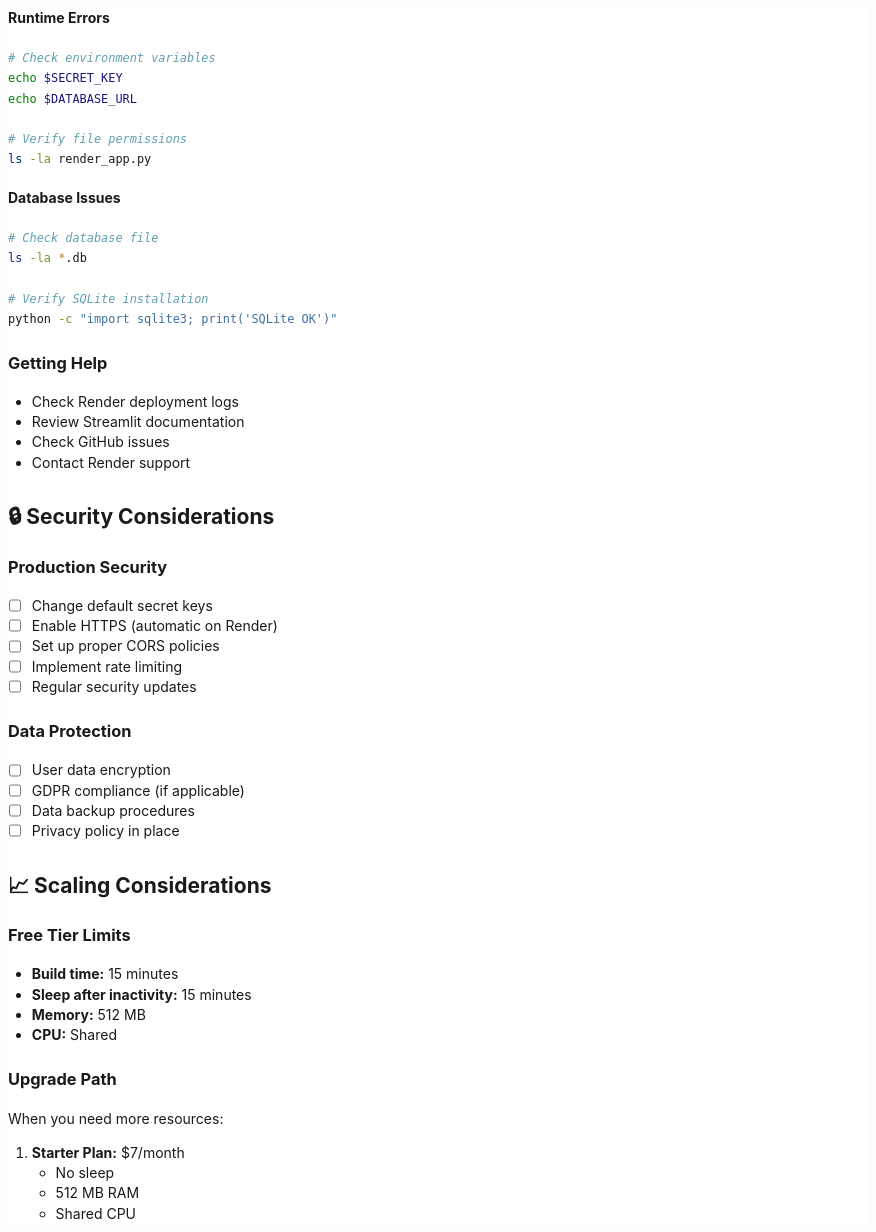 #### Runtime Errors
```bash
# Check environment variables
echo $SECRET_KEY
echo $DATABASE_URL

# Verify file permissions
ls -la render_app.py
```

#### Database Issues
```bash
# Check database file
ls -la *.db

# Verify SQLite installation
python -c "import sqlite3; print('SQLite OK')"
```

### Getting Help
- Check Render deployment logs
- Review Streamlit documentation
- Check GitHub issues
- Contact Render support

## 🔒 Security Considerations

### Production Security
- [ ] Change default secret keys
- [ ] Enable HTTPS (automatic on Render)
- [ ] Set up proper CORS policies
- [ ] Implement rate limiting
- [ ] Regular security updates

### Data Protection
- [ ] User data encryption
- [ ] GDPR compliance (if applicable)
- [ ] Data backup procedures
- [ ] Privacy policy in place

## 📈 Scaling Considerations

### Free Tier Limits
- **Build time:** 15 minutes
- **Sleep after inactivity:** 15 minutes
- **Memory:** 512 MB
- **CPU:** Shared

### Upgrade Path
When you need more resources:
1. **Starter Plan:** $7/month
   - No sleep
   - 512 MB RAM
   - Shared CPU
